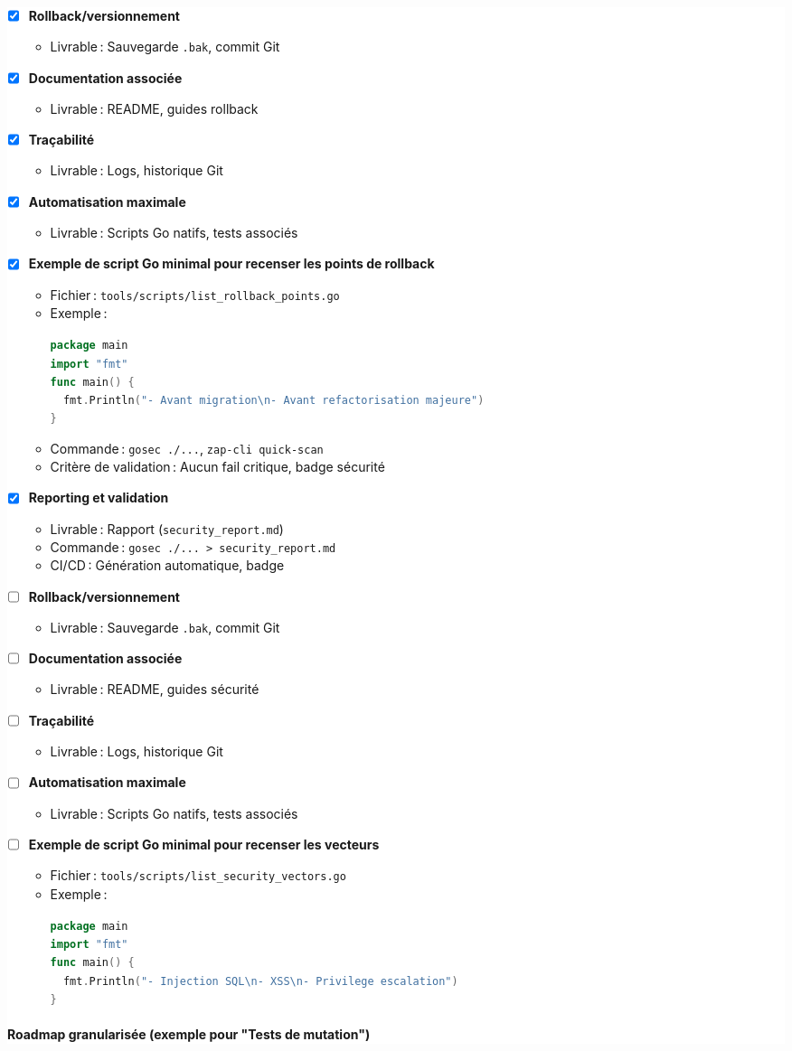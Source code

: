 - [x] **Rollback/versionnement**
  - Livrable : Sauvegarde `.bak`, commit Git

- [x] **Documentation associée**
  - Livrable : README, guides rollback

- [x] **Traçabilité**
  - Livrable : Logs, historique Git

- [x] **Automatisation maximale**
  - Livrable : Scripts Go natifs, tests associés

- [x] **Exemple de script Go minimal pour recenser les points de rollback**
  - Fichier : `tools/scripts/list_rollback_points.go`
  - Exemple :
    ```go
    package main
    import "fmt"
    func main() {
      fmt.Println("- Avant migration\n- Avant refactorisation majeure")
    }
    ```
  - Commande : `gosec ./...`, `zap-cli quick-scan`
  - Critère de validation : Aucun fail critique, badge sécurité

- [x] **Reporting et validation**
  - Livrable : Rapport (`security_report.md`)
  - Commande : `gosec ./... > security_report.md`
  - CI/CD : Génération automatique, badge

- [ ] **Rollback/versionnement**
  - Livrable : Sauvegarde `.bak`, commit Git

- [ ] **Documentation associée**
  - Livrable : README, guides sécurité

- [ ] **Traçabilité**
  - Livrable : Logs, historique Git

- [ ] **Automatisation maximale**
  - Livrable : Scripts Go natifs, tests associés

- [ ] **Exemple de script Go minimal pour recenser les vecteurs**
  - Fichier : `tools/scripts/list_security_vectors.go`
  - Exemple :
    ```go
    package main
    import "fmt"
    func main() {
      fmt.Println("- Injection SQL\n- XSS\n- Privilege escalation")
    }
    ```

#### Roadmap granularisée (exemple pour "Tests de mutation")
